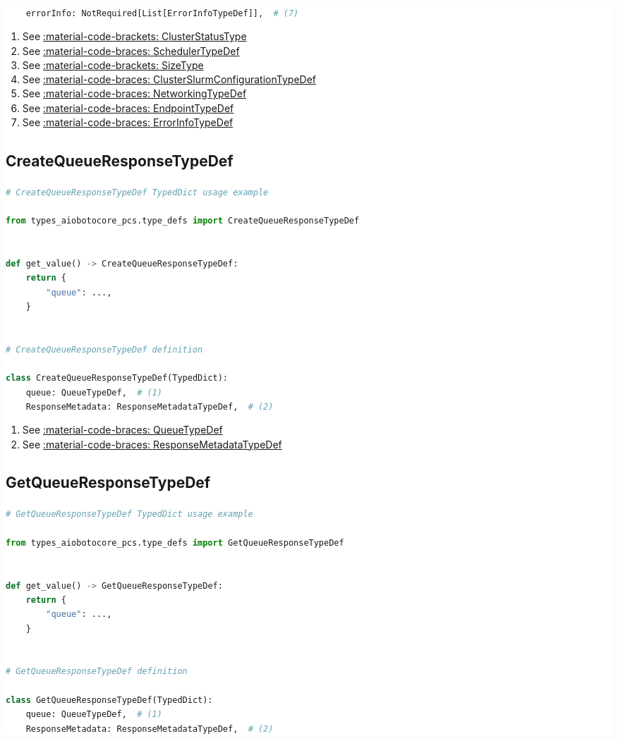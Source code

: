 ```python
    errorInfo: NotRequired[List[ErrorInfoTypeDef]],  # (7)
```

1. See [:material-code-brackets: ClusterStatusType](./literals.md#clusterstatustype) 
2. See [:material-code-braces: SchedulerTypeDef](./type_defs.md#schedulertypedef) 
3. See [:material-code-brackets: SizeType](./literals.md#sizetype) 
4. See [:material-code-braces: ClusterSlurmConfigurationTypeDef](./type_defs.md#clusterslurmconfigurationtypedef) 
5. See [:material-code-braces: NetworkingTypeDef](./type_defs.md#networkingtypedef) 
6. See [:material-code-braces: EndpointTypeDef](./type_defs.md#endpointtypedef) 
7. See [:material-code-braces: ErrorInfoTypeDef](./type_defs.md#errorinfotypedef) 
## CreateQueueResponseTypeDef

```python
# CreateQueueResponseTypeDef TypedDict usage example

from types_aiobotocore_pcs.type_defs import CreateQueueResponseTypeDef


def get_value() -> CreateQueueResponseTypeDef:
    return {
        "queue": ...,
    }


# CreateQueueResponseTypeDef definition

class CreateQueueResponseTypeDef(TypedDict):
    queue: QueueTypeDef,  # (1)
    ResponseMetadata: ResponseMetadataTypeDef,  # (2)
```

1. See [:material-code-braces: QueueTypeDef](./type_defs.md#queuetypedef) 
2. See [:material-code-braces: ResponseMetadataTypeDef](./type_defs.md#responsemetadatatypedef) 
## GetQueueResponseTypeDef

```python
# GetQueueResponseTypeDef TypedDict usage example

from types_aiobotocore_pcs.type_defs import GetQueueResponseTypeDef


def get_value() -> GetQueueResponseTypeDef:
    return {
        "queue": ...,
    }


# GetQueueResponseTypeDef definition

class GetQueueResponseTypeDef(TypedDict):
    queue: QueueTypeDef,  # (1)
    ResponseMetadata: ResponseMetadataTypeDef,  # (2)
```
